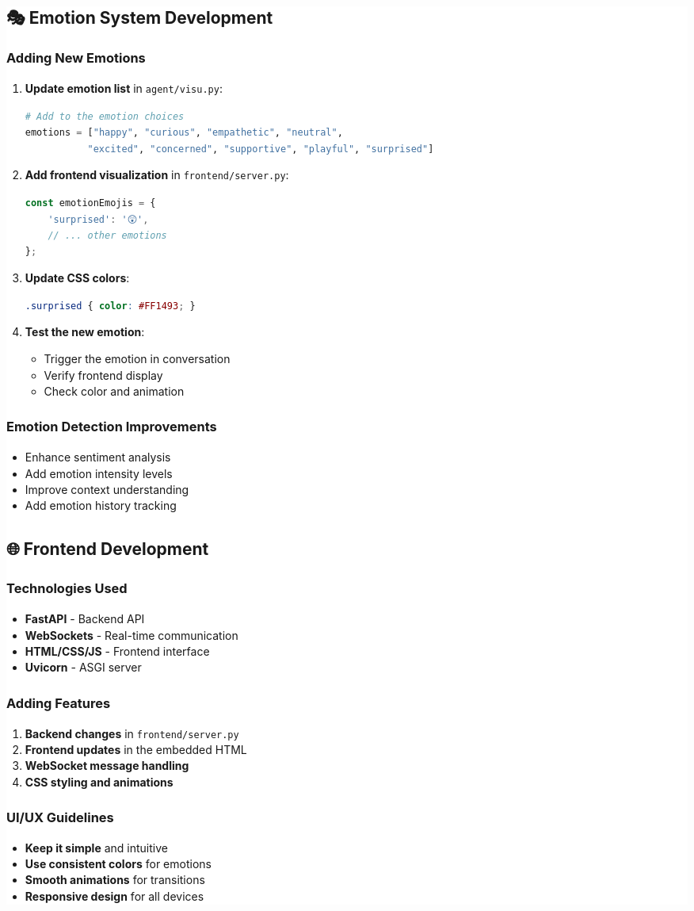 ## 🎭 Emotion System Development

### Adding New Emotions

1. **Update emotion list** in `agent/visu.py`:
   ```python
   # Add to the emotion choices
   emotions = ["happy", "curious", "empathetic", "neutral", 
              "excited", "concerned", "supportive", "playful", "surprised"]
   ```

2. **Add frontend visualization** in `frontend/server.py`:
   ```javascript
   const emotionEmojis = {
       'surprised': '😲',
       // ... other emotions
   };
   ```

3. **Update CSS colors**:
   ```css
   .surprised { color: #FF1493; }
   ```

4. **Test the new emotion**:
   - Trigger the emotion in conversation
   - Verify frontend display
   - Check color and animation

### Emotion Detection Improvements

- Enhance sentiment analysis
- Add emotion intensity levels
- Improve context understanding
- Add emotion history tracking

## 🌐 Frontend Development

### Technologies Used
- **FastAPI** - Backend API
- **WebSockets** - Real-time communication
- **HTML/CSS/JS** - Frontend interface
- **Uvicorn** - ASGI server

### Adding Features
1. **Backend changes** in `frontend/server.py`
2. **Frontend updates** in the embedded HTML
3. **WebSocket message handling**
4. **CSS styling and animations**

### UI/UX Guidelines
- **Keep it simple** and intuitive
- **Use consistent colors** for emotions
- **Smooth animations** for transitions
- **Responsive design** for all devices
